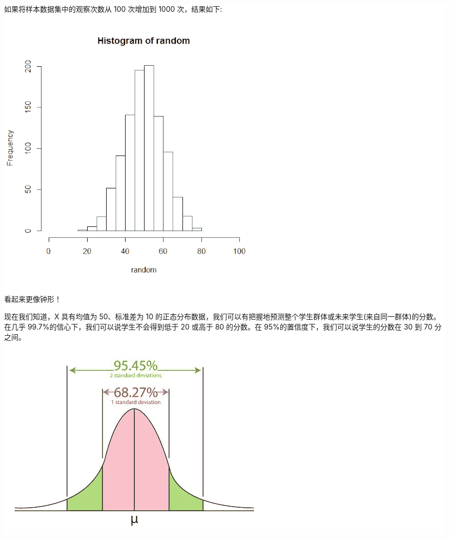 如果将样本数据集中的观察次数从 100 次增加到 1000 次，结果如下:

![](img/9be87592562fde49e866448419ca23df.png)

看起来更像钟形！

现在我们知道，X 具有均值为 50、标准差为 10 的正态分布数据，我们可以有把握地预测整个学生群体或未来学生(来自同一群体)的分数。在几乎 99.7%的信心下，我们可以说学生不会得到低于 20 或高于 80 的分数。在 95%的置信度下，我们可以说学生的分数在 30 到 70 分之间。

![](img/6fccbbadecf14b5638544bdf9bd758fa.png)
